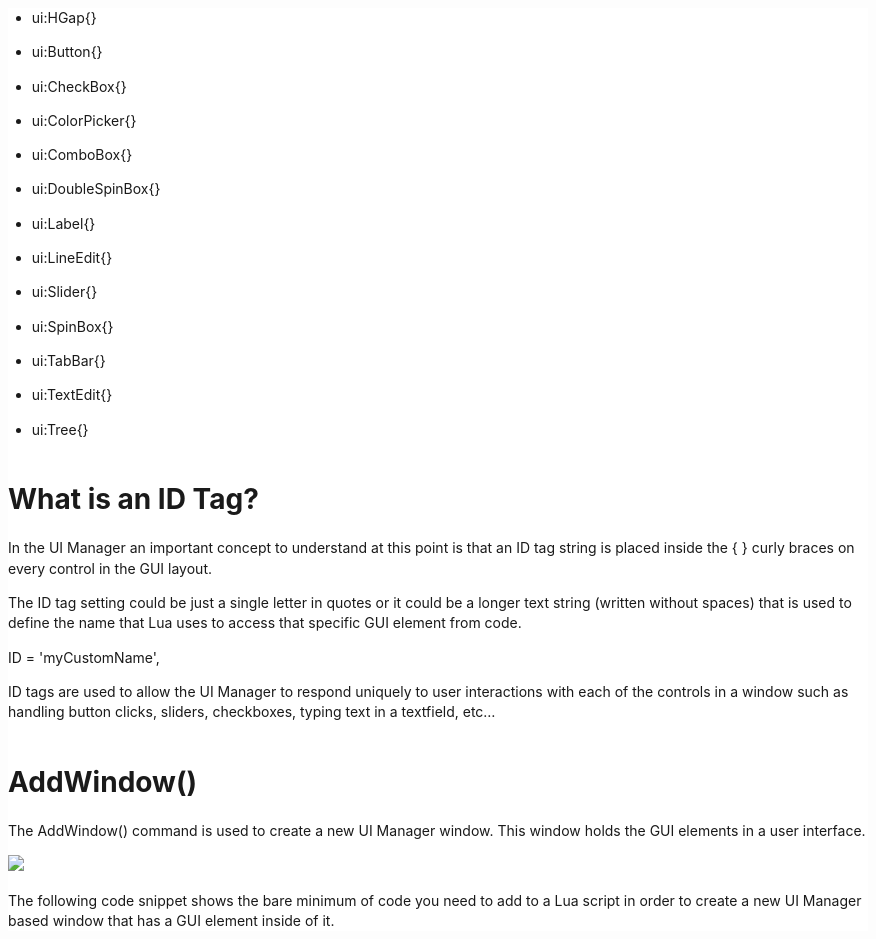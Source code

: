 -   ui:HGap{}
    
-   ui:Button{}
    
-   ui:CheckBox{}
    
-   ui:ColorPicker{}
    
-   ui:ComboBox{}
    
-   ui:DoubleSpinBox{}
    
-   ui:Label{}
    
-   ui:LineEdit{}
    
-   ui:Slider{}
    
-   ui:SpinBox{}
    
-   ui:TabBar{}
    
-   ui:TextEdit{}
    
-   ui:Tree{}
    

# What is an ID Tag?

  

In the UI Manager an important concept to understand at this point is that an ID tag string is placed inside the { } curly braces on every control in the GUI layout. 

  

The ID tag setting could be just a single letter in quotes or it could be a longer text string (written without spaces) that is used to define the name that Lua uses to access that specific GUI element from code. 

  

ID = 'myCustomName',

  

ID tags are used to allow the UI Manager to respond uniquely to user interactions with each of the controls in a window such as handling button clicks, sliders, checkboxes, typing text in a textfield, etc…

# AddWindow()

The AddWindow() command is used to create a new UI Manager window. This window holds the GUI elements in a user interface.

  

![](https://lh6.googleusercontent.com/NFo-9-VXcaXN1PMncvm1sbIMTZp667MdKm8K5nI0kDixdvC9UraRhvcglJ6Lf9k4Ian5Sfw1hNpEACj3goBDFF4usOQkf-hnTa8VUaqyTEtdqVv9BbAQf5GEWBex7c0XbNeka78CTyrNFd2Payd6ik9U_p6TgPCq3fvQSGzbEYVNJl41kIMZYarC5cEM0A)

  

The following code snippet shows the bare minimum of code you need to add to a Lua script in order to create a new UI Manager based window that has a GUI element inside of it. 
